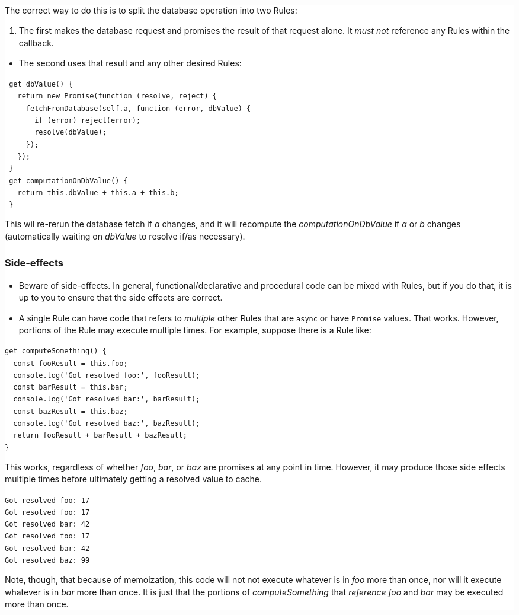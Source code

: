The correct way to do this is to split the database operation into two Rules:

1. The first makes the database request and promises the result of that request alone. It _must not_ reference any Rules within the callback.
- The second uses that result and any other desired Rules:

```
 get dbValue() {
   return new Promise(function (resolve, reject) {
     fetchFromDatabase(self.a, function (error, dbValue) {
       if (error) reject(error);
       resolve(dbValue);
     });
   });
 }
 get computationOnDbValue() {
   return this.dbValue + this.a + this.b;
 }
```
This wil re-rerun the database fetch if _a_ changes, and it will recompute the _computationOnDbValue_ if _a_ or _b_ changes (automatically waiting on _dbValue_ to resolve if/as necessary).

### Side-effects

- Beware of side-effects. In general, functional/declarative and procedural code can be mixed with Rules, but if you do that, it is up to you to ensure that the side effects are correct.


- A single Rule can have code that refers to _multiple_ other Rules that are `async` or have `Promise` values. That works. However, portions of the Rule may execute multiple times. For example, suppose there is a Rule like:

```
get computeSomething() {
  const fooResult = this.foo;
  console.log('Got resolved foo:', fooResult);
  const barResult = this.bar;
  console.log('Got resolved bar:', barResult);
  const bazResult = this.baz;
  console.log('Got resolved baz:', bazResult);
  return fooResult + barResult + bazResult;
}
```
This works, regardless of whether _foo_, _bar_, or _baz_ are promises at any point in time. However, it may produce those side effects multiple times before ultimately getting a resolved value to cache.

```
Got resolved foo: 17
Got resolved foo: 17
Got resolved bar: 42
Got resolved foo: 17
Got resolved bar: 42
Got resolved baz: 99
```
Note, though, that because of memoization, this code will not not execute whatever is in _foo_ more than once, nor will it execute whatever is in _bar_ more than once. It is just that the portions of _computeSomething_ that _reference_ _foo_ and _bar_ may be executed more than once.
